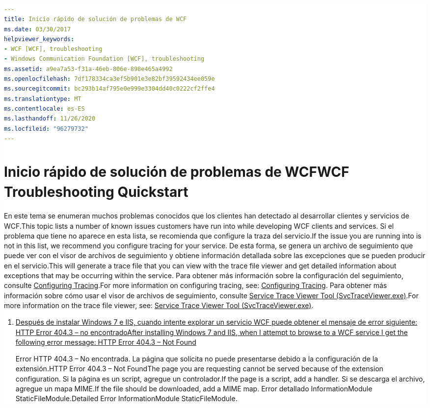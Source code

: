 ```yaml
---
title: Inicio rápido de solución de problemas de WCF
ms.date: 03/30/2017
helpviewer_keywords:
- WCF [WCF], troubleshooting
- Windows Communication Foundation [WCF], troubleshooting
ms.assetid: a9ea7a53-f31a-46eb-806e-898e465a4992
ms.openlocfilehash: 7df178334ca3ef5b901e3e82bf39592434ee059e
ms.sourcegitcommit: bc293b14af795e0e999e3304dd40c0222cf2ffe4
ms.translationtype: MT
ms.contentlocale: es-ES
ms.lasthandoff: 11/26/2020
ms.locfileid: "96279732"
---
```

# <a name="wcf-troubleshooting-quickstart"></a><span data-ttu-id="a0493-102">Inicio rápido de solución de problemas de WCF</span><span class="sxs-lookup"><span data-stu-id="a0493-102">WCF Troubleshooting Quickstart</span></span>

<span data-ttu-id="a0493-103">En este tema se enumeran muchos problemas conocidos que los clientes han detectado al desarrollar clientes y servicios de WCF.</span><span class="sxs-lookup"><span data-stu-id="a0493-103">This topic lists a number of known issues customers have run into while developing WCF clients and services.</span></span> <span data-ttu-id="a0493-104">Si el problema que tiene no aparece en esta lista, se recomienda que configure la traza del servicio.</span><span class="sxs-lookup"><span data-stu-id="a0493-104">If the issue you are running into is not in this list, we recommend you configure tracing for your service.</span></span> <span data-ttu-id="a0493-105">De esta forma, se genera un archivo de seguimiento que puede ver con el visor de archivos de seguimiento y obtiene información detallada sobre las excepciones que se pueden producir en el servicio.</span><span class="sxs-lookup"><span data-stu-id="a0493-105">This will generate a trace file that you can view with the trace file viewer and get detailed information about exceptions that may be occurring within the service.</span></span> <span data-ttu-id="a0493-106">Para obtener más información sobre la configuración del seguimiento, consulte [Configuring Tracing](./diagnostics/tracing/configuring-tracing.md).</span><span class="sxs-lookup"><span data-stu-id="a0493-106">For more information on configuring tracing, see: [Configuring Tracing](./diagnostics/tracing/configuring-tracing.md).</span></span> <span data-ttu-id="a0493-107">Para obtener más información sobre cómo usar el visor de archivos de seguimiento, consulte [Service Trace Viewer Tool (SvcTraceViewer.exe)](service-trace-viewer-tool-svctraceviewer-exe.md).</span><span class="sxs-lookup"><span data-stu-id="a0493-107">For more information on the trace file viewer, see: [Service Trace Viewer Tool (SvcTraceViewer.exe)](service-trace-viewer-tool-svctraceviewer-exe.md).</span></span>  
  
1. [<span data-ttu-id="a0493-108">Después de instalar Windows 7 e IIS, cuando intente explorar un servicio WCF puede obtener el mensaje de error siguiente: HTTP Error 404.3 – no encontrado</span><span class="sxs-lookup"><span data-stu-id="a0493-108">After installing Windows 7 and IIS, when I attempt to browse to a WCF service I get the following error message: HTTP Error 404.3 – Not Found</span></span>](#bkmk_0)  
  
     <span data-ttu-id="a0493-109">Error HTTP 404.3 – No encontrada. La página que solicita no puede presentarse debido a la configuración de la extensión.</span><span class="sxs-lookup"><span data-stu-id="a0493-109">HTTP Error 404.3 – Not FoundThe page you are requesting cannot be served because of the extension configuration.</span></span> <span data-ttu-id="a0493-110">Si la página es un script, agregue un controlador.</span><span class="sxs-lookup"><span data-stu-id="a0493-110">If the page is a script, add a handler.</span></span> <span data-ttu-id="a0493-111">Si se descarga el archivo, agregue un mapa MIME.</span><span class="sxs-lookup"><span data-stu-id="a0493-111">If the file should be downloaded, add a MIME map.</span></span> <span data-ttu-id="a0493-112">Error detallado InformationModule StaticFileModule.</span><span class="sxs-lookup"><span data-stu-id="a0493-112">Detailed Error InformationModule StaticFileModule.</span></span>  
  